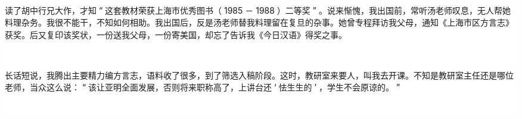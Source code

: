    读了胡中行兄大作，才知
  </span>
  <span class="s2">
   “
  </span>
  <span class="s1">
   这套教材荣获上海市优秀图书（
  </span>
  <span class="s2">
   1985
  </span>
  <span class="s1">
   －
  </span>
  <span class="s2">
   1988
  </span>
  <span class="s1">
   ）二等奖
  </span>
  <span class="s2">
   ”
  </span>
  <span class="s1">
   。说来惭愧，我出国前，常听汤老师叹息，无人帮她料理杂务。我很不能干，不知如何相助。我出国后，反是汤老师替我料理留在复旦的杂事。她曾专程拜访我父母，通知《上海市区方言志》获奖。后又复印该奖状，一份送我父母，一份寄美国，却忘了告诉我《今日汉语》得奖之事。
  </span>
 </p>
 <p class="p1">
  <span class="s1">
  </span>
  <br/>
 </p>
 <p class="p2">
  <span class="s1">
   长话短说，我腾出主要精力编方言志，语料收了很多，到了筛选入稿阶段。这时，教研室来要人，叫我去开课。不知是教研室主任还是哪位老师，当众这么说：
  </span>
  <span class="s2">
   “
  </span>
  <span class="s1">
   该让亚明全面发展，否则将来职称高了，上讲台还
  </span>
  <span class="s2">
   ‘
  </span>
  <span class="s1">
   怯生生的
  </span>
  <span class="s2">
   ’
  </span>
  <span class="s1">
   ，学生不会原谅的。
  </span>
  <span class="s2">
   ”
  </span>
 </p>
 <p class="p1">
  <span class="s1">
  </span>
  <br/>
 </p>